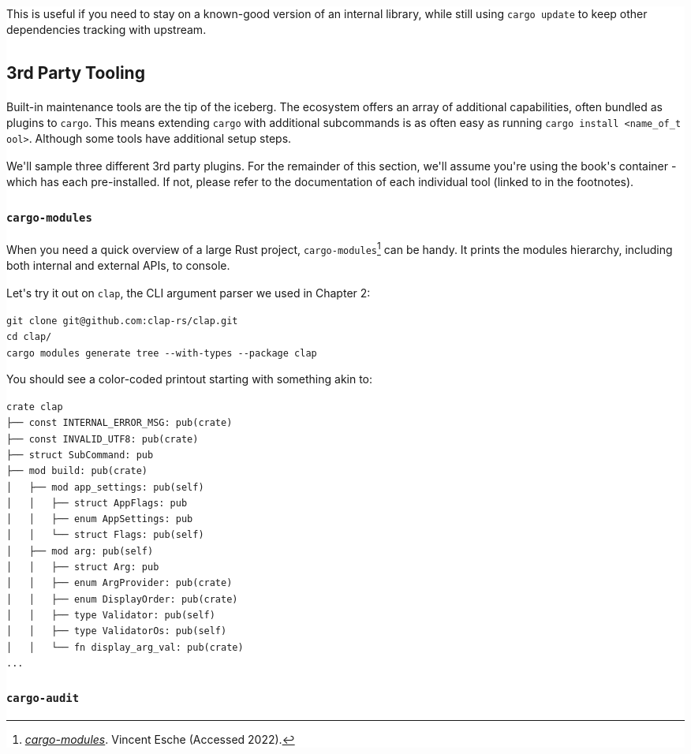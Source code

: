 This is useful if you need to stay on a known-good version of an internal library, while still using `cargo update` to keep other dependencies tracking with upstream.

## 3rd Party Tooling

Built-in maintenance tools are the tip of the iceberg.
The ecosystem offers an array of additional capabilities, often bundled as plugins to `cargo`.
This means extending `cargo` with additional subcommands is as often easy as running `cargo install <name_of_tool>`.
Although some tools have additional setup steps.

We'll sample three different 3rd party plugins.
For the remainder of this section, we'll assume you're using the book's container - which has each pre-installed.
If not, please refer to the documentation of each individual tool (linked to in the footnotes).

### `cargo-modules`

When you need a quick overview of a large Rust project, `cargo-modules`[^CargoModules] can be handy.
It prints the modules hierarchy, including both internal and external APIs, to console.

Let's try it out on `clap`, the CLI argument parser we used in Chapter 2:

```ignore
git clone git@github.com:clap-rs/clap.git
cd clap/
cargo modules generate tree --with-types --package clap
```

You should see a color-coded printout starting with something akin to:

```ignore
crate clap
├── const INTERNAL_ERROR_MSG: pub(crate)
├── const INVALID_UTF8: pub(crate)
├── struct SubCommand: pub
├── mod build: pub(crate)
│   ├── mod app_settings: pub(self)
│   │   ├── struct AppFlags: pub
│   │   ├── enum AppSettings: pub
│   │   └── struct Flags: pub(self)
│   ├── mod arg: pub(self)
│   │   ├── struct Arg: pub
│   │   ├── enum ArgProvider: pub(crate)
│   │   ├── enum DisplayOrder: pub(crate)
│   │   ├── type Validator: pub(self)
│   │   ├── type ValidatorOs: pub(self)
│   │   └── fn display_arg_val: pub(crate)
...
```

### `cargo-audit`


[^RustDoc]: [*What is rustdoc?*](https://doc.rust-lang.org/rustdoc/what-is-rustdoc.html). The Rustdoc Book (Accessed 2022).
[^Markdown]: [*Basic Syntax, The Markdown elements outlined in the original design document.*](https://www.markdownguide.org/basic-syntax/). Matt Cone (Accessed 2022).
[^ClippyReadme]: [*Clippy*](https://github.com/rust-lang/rust-clippy/#clippy). The Rust Team (Accessed 2022).
[^ClippyLints]: [*Clippy Lints*](https://rust-lang.github.io/rust-clippy/master/). The Rust Team (Accessed 2022).
[^MachApp]: [*`MachineApplicable`*](https://doc.rust-lang.org/nightly/nightly-rustc/rustc_lint_defs/enum.Applicability.html#variant.MachineApplicable). The Rust Team (Accessed 2022).
[^TrojanSource]: [*Trojan Source: Invisible Vulnerabilities*](https://arxiv.org/pdf/2111.00169.pdf). Nicholas Boucher, Ross Anderson (2021).
[^SrcCVE]: [*Security advisory for rustc (CVE-2021-42574)*](https://blog.rust-lang.org/2021/11/01/cve-2021-42574.html). The Rust Team (Accessed 2022).
[^RustFmt]: [*Configuring Rustfmt*](https://rust-lang.github.io/rustfmt/). The Rust Team (Accessed 2022).
[^CargoTomlVsLock]: [*`Cargo.toml` vs `Cargo.lock`*](https://doc.rust-lang.org/cargo/guide/cargo-toml-vs-cargo-lock.html). The Cargo Book (Accessed 2022).
[^Rayon]: [*rayon*](hhttps://crates.io/crates/rayon). Josh Stone, Niko Matsakis (Accessed 2022).
[^CargoDep]: [*Specifying Dependencies*](https://doc.rust-lang.org/cargo/reference/specifying-dependencies.html). The Cargo Book (Accessed 2022).
[^SemVer]: [*Semantic Versioning 2.0.0*](https://semver.org/). Tom Preston-Werner (Accessed 2022).
[^ToolFile]: [*Overrides*](https://rust-lang.github.io/rustup/overrides.html). The Rustup Book (Accessed 2022).
[^CargoModules]: [*cargo-modules*](https://crates.io/crates/cargo-modules). Vincent Esche (Accessed 2022).
[^GNUMake]: [*GNU Make*](https://www.gnu.org/software/make/). The Free Software Foundation (Accessed 2022).
[^CargoAudit]: [*cargo-audit*](https://crates.io/crates/cargo-audit). Alex Gaynor, Tony Arcieri, Sergey Davidoff (Accessed 2022).
[^RustSecDB]: [*The Rust Security Advisory Database*](https://rustsec.org/advisories/). Rust Secure Code Working Group (Accessed 2022).
[^RustSecWG]: [*Secure Code Working Group*](https://rustsec.org/advisories/). Rust Secure Code Working Group (Accessed 2022).
[^CargoBinutils]: [*cargo-binutils*](https://crates.io/crates/cargo-binutils). The Rust Embedded Working Group (Accessed 2022).
[^ELFSpec]: [*Tool Interface Standard (TIS) Executable and Linking Format (ELF) Specification*](https://refspecs.linuxfoundation.org/elf/elf.pdf). TIS Committee (1995).
[^GNUBintuils]: [*GNU Binutils*](https://www.gnu.org/software/binutils/). The Free Software Foundation (Accessed 2022).